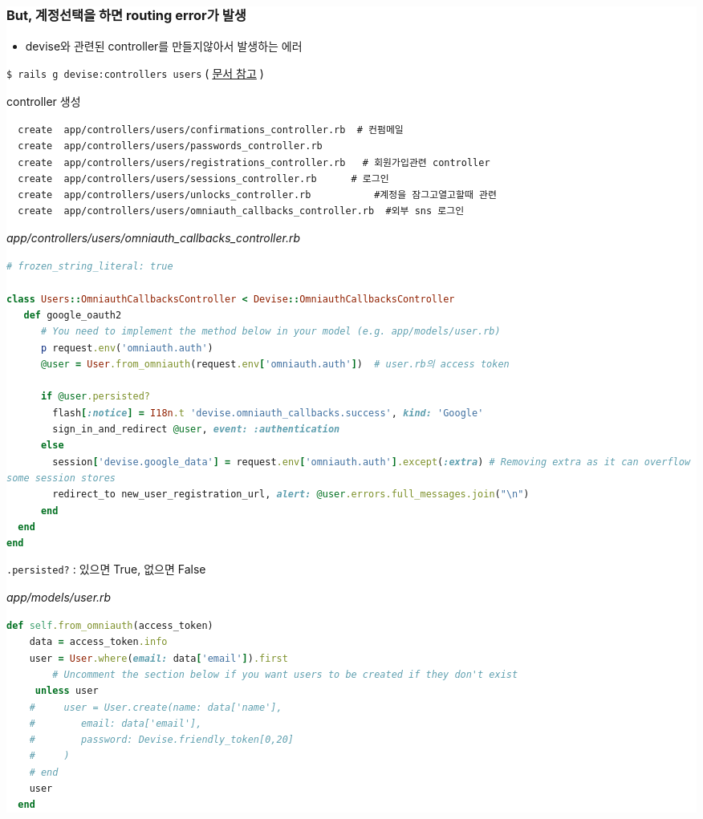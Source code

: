   

### But, 계정선택을 하면 routing error가  발생

* devise와 관련된 controller를 만들지않아서 발생하는 에러

`$ rails g devise:controllers users`   ( [문서 참고](<https://github.com/plataformatec/devise> ) )



controller 생성

      create  app/controllers/users/confirmations_controller.rb  # 컨펌메일
      create  app/controllers/users/passwords_controller.rb     
      create  app/controllers/users/registrations_controller.rb   # 회원가입관련 controller
      create  app/controllers/users/sessions_controller.rb		# 로그인
      create  app/controllers/users/unlocks_controller.rb			#계정을 잠그고열고할때 관련
      create  app/controllers/users/omniauth_callbacks_controller.rb  #외부 sns 로그인




*app/controllers/users/omniauth_callbacks_controller.rb*

```ruby
# frozen_string_literal: true

class Users::OmniauthCallbacksController < Devise::OmniauthCallbacksController
   def google_oauth2
      # You need to implement the method below in your model (e.g. app/models/user.rb)
      p request.env('omniauth.auth')
      @user = User.from_omniauth(request.env['omniauth.auth'])  # user.rb의 access token

      if @user.persisted?
        flash[:notice] = I18n.t 'devise.omniauth_callbacks.success', kind: 'Google'
        sign_in_and_redirect @user, event: :authentication
      else
        session['devise.google_data'] = request.env['omniauth.auth'].except(:extra) # Removing extra as it can overflow some session stores
        redirect_to new_user_registration_url, alert: @user.errors.full_messages.join("\n")
      end
  end
end
```

`.persisted?` : 있으면 True, 없으면 False



*app/models/user.rb*

```ruby
def self.from_omniauth(access_token)
    data = access_token.info
    user = User.where(email: data['email']).first
        # Uncomment the section below if you want users to be created if they don't exist
     unless user
    #     user = User.create(name: data['name'],
    #        email: data['email'],
    #        password: Devise.friendly_token[0,20]
    #     )
    # end
    user
  end
```
